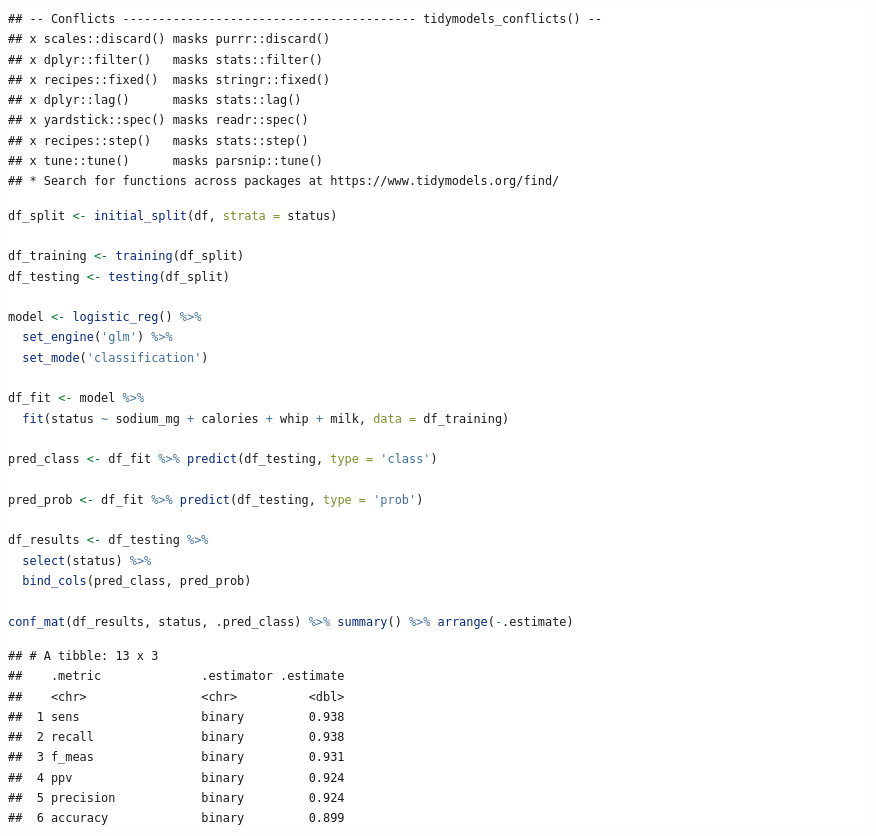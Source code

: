     ## -- Conflicts ----------------------------------------- tidymodels_conflicts() --
    ## x scales::discard() masks purrr::discard()
    ## x dplyr::filter()   masks stats::filter()
    ## x recipes::fixed()  masks stringr::fixed()
    ## x dplyr::lag()      masks stats::lag()
    ## x yardstick::spec() masks readr::spec()
    ## x recipes::step()   masks stats::step()
    ## x tune::tune()      masks parsnip::tune()
    ## * Search for functions across packages at https://www.tidymodels.org/find/

``` r
df_split <- initial_split(df, strata = status)

df_training <- training(df_split)
df_testing <- testing(df_split)

model <- logistic_reg() %>%
  set_engine('glm') %>%
  set_mode('classification')

df_fit <- model %>%
  fit(status ~ sodium_mg + calories + whip + milk, data = df_training)

pred_class <- df_fit %>% predict(df_testing, type = 'class')

pred_prob <- df_fit %>% predict(df_testing, type = 'prob')

df_results <- df_testing %>%
  select(status) %>%
  bind_cols(pred_class, pred_prob)

conf_mat(df_results, status, .pred_class) %>% summary() %>% arrange(-.estimate)
```

    ## # A tibble: 13 x 3
    ##    .metric              .estimator .estimate
    ##    <chr>                <chr>          <dbl>
    ##  1 sens                 binary         0.938
    ##  2 recall               binary         0.938
    ##  3 f_meas               binary         0.931
    ##  4 ppv                  binary         0.924
    ##  5 precision            binary         0.924
    ##  6 accuracy             binary         0.899